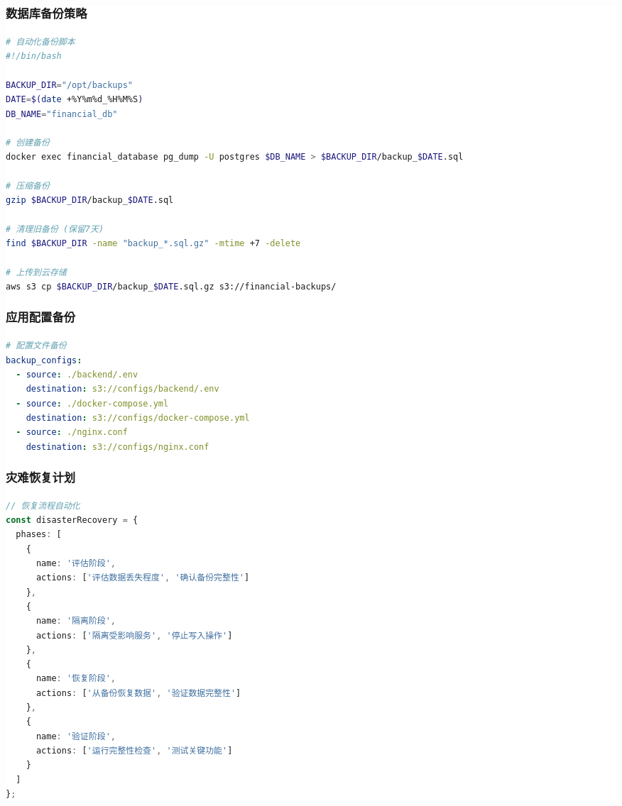 ### 数据库备份策略
```bash
# 自动化备份脚本
#!/bin/bash

BACKUP_DIR="/opt/backups"
DATE=$(date +%Y%m%d_%H%M%S)
DB_NAME="financial_db"

# 创建备份
docker exec financial_database pg_dump -U postgres $DB_NAME > $BACKUP_DIR/backup_$DATE.sql

# 压缩备份
gzip $BACKUP_DIR/backup_$DATE.sql

# 清理旧备份 (保留7天)
find $BACKUP_DIR -name "backup_*.sql.gz" -mtime +7 -delete

# 上传到云存储
aws s3 cp $BACKUP_DIR/backup_$DATE.sql.gz s3://financial-backups/
```

### 应用配置备份
```yaml
# 配置文件备份
backup_configs:
  - source: ./backend/.env
    destination: s3://configs/backend/.env
  - source: ./docker-compose.yml
    destination: s3://configs/docker-compose.yml
  - source: ./nginx.conf
    destination: s3://configs/nginx.conf
```

### 灾难恢复计划
```typescript
// 恢复流程自动化
const disasterRecovery = {
  phases: [
    {
      name: '评估阶段',
      actions: ['评估数据丢失程度', '确认备份完整性']
    },
    {
      name: '隔离阶段',
      actions: ['隔离受影响服务', '停止写入操作']
    },
    {
      name: '恢复阶段',
      actions: ['从备份恢复数据', '验证数据完整性']
    },
    {
      name: '验证阶段',
      actions: ['运行完整性检查', '测试关键功能']
    }
  ]
};
```
